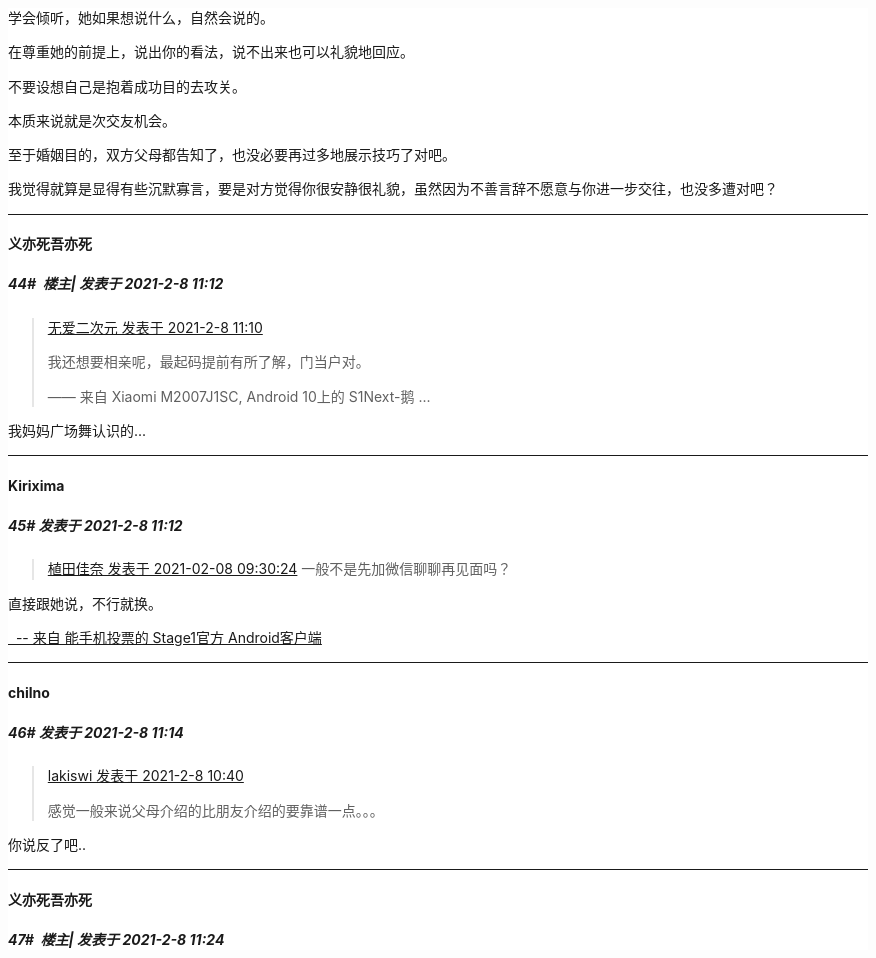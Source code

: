 学会倾听，她如果想说什么，自然会说的。

在尊重她的前提上，说出你的看法，说不出来也可以礼貌地回应。

不要设想自己是抱着成功目的去攻关。

本质来说就是次交友机会。

至于婚姻目的，双方父母都告知了，也没必要再过多地展示技巧了对吧。

我觉得就算是显得有些沉默寡言，要是对方觉得你很安静很礼貌，虽然因为不善言辞不愿意与你进一步交往，也没多遭对吧？


-----

####  义亦死吾亦死  
##### 44#         楼主| 发表于 2021-2-8 11:12


<blockquote><a href="httphttps://bbs.saraba1st.com/2b/forum.php?mod=redirect&amp;goto=findpost&amp;pid=50275601&amp;ptid=1986886" target="_blank">无爱二次元 发表于 2021-2-8 11:10</a>

我还想要相亲呢，最起码提前有所了解，门当户对。


—— 来自 Xiaomi M2007J1SC, Android 10上的 S1Next-鹅 ...</blockquote>
我妈妈广场舞认识的...


-----

####  Kirixima  
##### 45#       发表于 2021-2-8 11:12


<blockquote><a href="httphttps://bbs.saraba1st.com/2b/forum.php?mod=redirect&amp;goto=findpost&amp;pid=50274215&amp;ptid=1986886" target="_blank">植田佳奈 发表于 2021-02-08 09:30:24</a>
一般不是先加微信聊聊再见面吗？</blockquote>直接跟她说，不行就换。

[  -- 来自 能手机投票的 Stage1官方 Android客户端](https://www.coolapk.com/apk/140634)


-----

####  chilno  
##### 46#       发表于 2021-2-8 11:14


<blockquote><a href="httphttps://bbs.saraba1st.com/2b/forum.php?mod=redirect&amp;goto=findpost&amp;pid=50275120&amp;ptid=1986886" target="_blank">lakiswi 发表于 2021-2-8 10:40</a>

感觉一般来说父母介绍的比朋友介绍的要靠谱一点。。。</blockquote>
你说反了吧..


-----

####  义亦死吾亦死  
##### 47#         楼主| 发表于 2021-2-8 11:24

